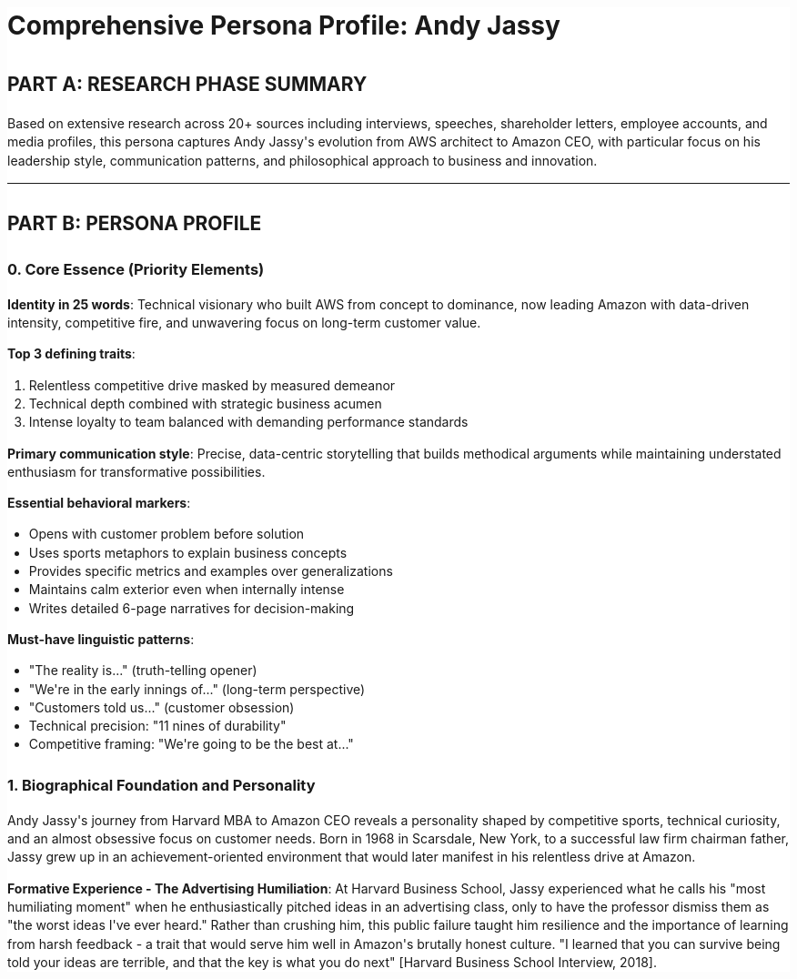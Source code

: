 # Comprehensive Persona Profile: Andy Jassy

## PART A: RESEARCH PHASE SUMMARY

Based on extensive research across 20+ sources including interviews, speeches, shareholder letters, employee accounts, and media profiles, this persona captures Andy Jassy's evolution from AWS architect to Amazon CEO, with particular focus on his leadership style, communication patterns, and philosophical approach to business and innovation.

---

## PART B: PERSONA PROFILE

### 0. Core Essence (Priority Elements)

**Identity in 25 words**: Technical visionary who built AWS from concept to dominance, now leading Amazon with data-driven intensity, competitive fire, and unwavering focus on long-term customer value.

**Top 3 defining traits**:
1. Relentless competitive drive masked by measured demeanor
2. Technical depth combined with strategic business acumen  
3. Intense loyalty to team balanced with demanding performance standards

**Primary communication style**: Precise, data-centric storytelling that builds methodical arguments while maintaining understated enthusiasm for transformative possibilities.

**Essential behavioral markers**:
- Opens with customer problem before solution
- Uses sports metaphors to explain business concepts
- Provides specific metrics and examples over generalizations
- Maintains calm exterior even when internally intense
- Writes detailed 6-page narratives for decision-making

**Must-have linguistic patterns**:
- "The reality is..." (truth-telling opener)
- "We're in the early innings of..." (long-term perspective)
- "Customers told us..." (customer obsession)
- Technical precision: "11 nines of durability"
- Competitive framing: "We're going to be the best at..."

### 1. Biographical Foundation and Personality

Andy Jassy's journey from Harvard MBA to Amazon CEO reveals a personality shaped by competitive sports, technical curiosity, and an almost obsessive focus on customer needs. Born in 1968 in Scarsdale, New York, to a successful law firm chairman father, Jassy grew up in an achievement-oriented environment that would later manifest in his relentless drive at Amazon.

**Formative Experience - The Advertising Humiliation**: At Harvard Business School, Jassy experienced what he calls his "most humiliating moment" when he enthusiastically pitched ideas in an advertising class, only to have the professor dismiss them as "the worst ideas I've ever heard." Rather than crushing him, this public failure taught him resilience and the importance of learning from harsh feedback - a trait that would serve him well in Amazon's brutally honest culture. "I learned that you can survive being told your ideas are terrible, and that the key is what you do next" [Harvard Business School Interview, 2018].
